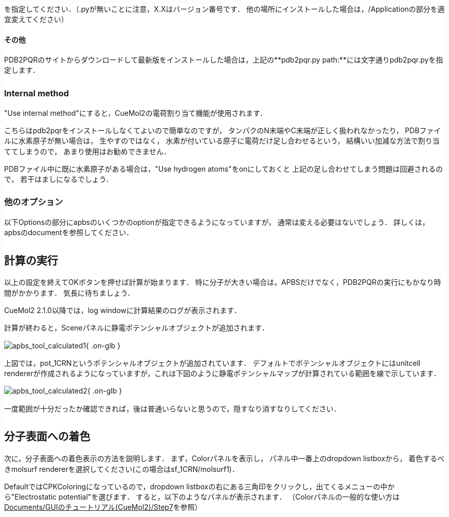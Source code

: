 を指定してください．（.pyが無いことに注意，X.Xはバージョン番号です．
他の場所にインストールした場合は，/Applicationの部分を適宜変えてください）

#### その他

PDB2PQRのサイトからダウンロードして最新版をインストールした場合は，上記の**pdb2pqr.py path:**には文字通りpdb2pqr.pyを指定します．<br />


### Internal method
"Use internal method"にすると，CueMol2の電荷割り当て機能が使用されます．

こちらはpdb2pqrをインストールしなくてよいので簡単なのですが，
タンパクのN末端やC末端が正しく扱われなかったり，
PDBファイルに水素原子が無い場合は，
生やすのではなく，
水素が付いている原子に電荷だけ足し合わせるという，
結構いい加減な方法で割り当ててしまうので，
あまり使用はお勧めできません．

PDBファイル中に既に水素原子がある場合は，"Use hydrogen atoms"をonにしておくと
上記の足し合わせてしまう問題は回避されるので，
若干はましになるでしょう．

### 他のオプション
以下Optionsの部分にapbsのいくつかのoptionが指定できるようになっていますが，
通常は変える必要はないでしょう．
詳しくは，apbsのdocumentを参照してください．

## 計算の実行
以上の設定を終えてOKボタンを押せば計算が始まります．
特に分子が大きい場合は，APBSだけでなく，PDB2PQRの実行にもかなり時間がかかります．
気長に待ちましょう．

CueMol2 2.1.0以降では，log windowに計算結果のログが表示されます．

計算が終わると，Sceneパネルに静電ポテンシャルオブジェクトが追加されます．

![apbs_tool_calculated1](../../assets/images/cuemol2/APBS_ElePot/apbs_tool_calculated1.png){ .on-glb }

上図では，pot_1CRNというポテンシャルオブジェクトが追加されています．
デフォルトでポテンシャルオブジェクトにはunitcell rendererが作成されるようになっていますが，これは下図のように静電ポテンシャルマップが計算されている範囲を線で示しています．

![apbs_tool_calculated2](../../assets/images/cuemol2/APBS_ElePot/apbs_tool_calculated2.png){ .on-glb }

一度範囲が十分だったか確認できれば，後は普通いらないと思うので，隠すなり消すなりしてください．

## 分子表面への着色
次に，分子表面への着色表示の方法を説明します．
まず，Colorパネルを表示し，
パネル中一番上のdropdown listboxから，
着色するべきmolsurf rendererを選択してください(この場合はsf_1CRN/molsurf1)．

DefaultではCPKColoringになっているので，dropdown listboxの右にある三角印をクリックし，出てくるメニューの中から"Electrostatic potential"を選びます．
すると，以下のようなパネルが表示されます．
（Colorパネルの一般的な使い方は[Documents/GUIのチュートリアル(CueMol2)/Step7](../../Documents/GUIのチュートリアル(CueMol2)/Step7)を参照）
